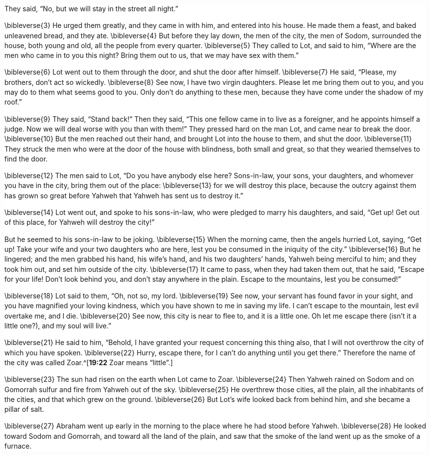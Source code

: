 They said, “No, but we will stay in the street all night.” 

\bibleverse{3} He urged them greatly, and they came in with him, and entered into his house. He made them a feast, and baked unleavened bread, and they ate. \bibleverse{4} But before they lay down, the men of the city, the men of Sodom, surrounded the house, both young and old, all the people from every quarter. \bibleverse{5} They called to Lot, and said to him, “Where are the men who came in to you this night? Bring them out to us, that we may have sex with them.” 

\bibleverse{6} Lot went out to them through the door, and shut the door after himself. \bibleverse{7} He said, “Please, my brothers, don’t act so wickedly. \bibleverse{8} See now, I have two virgin daughters. Please let me bring them out to you, and you may do to them what seems good to you. Only don’t do anything to these men, because they have come under the shadow of my roof.” 

\bibleverse{9} They said, “Stand back!” Then they said, “This one fellow came in to live as a foreigner, and he appoints himself a judge. Now we will deal worse with you than with them!” They pressed hard on the man Lot, and came near to break the door. \bibleverse{10} But the men reached out their hand, and brought Lot into the house to them, and shut the door. \bibleverse{11} They struck the men who were at the door of the house with blindness, both small and great, so that they wearied themselves to find the door. 

\bibleverse{12} The men said to Lot, “Do you have anybody else here? Sons-in-law, your sons, your daughters, and whomever you have in the city, bring them out of the place: \bibleverse{13} for we will destroy this place, because the outcry against them has grown so great before Yahweh that Yahweh has sent us to destroy it.” 

\bibleverse{14} Lot went out, and spoke to his sons-in-law, who were pledged to marry his daughters, and said, “Get up! Get out of this place, for Yahweh will destroy the city!” 

But he seemed to his sons-in-law to be joking. \bibleverse{15} When the morning came, then the angels hurried Lot, saying, “Get up! Take your wife and your two daughters who are here, lest you be consumed in the iniquity of the city.” \bibleverse{16} But he lingered; and the men grabbed his hand, his wife’s hand, and his two daughters’ hands, Yahweh being merciful to him; and they took him out, and set him outside of the city. \bibleverse{17} It came to pass, when they had taken them out, that he said, “Escape for your life! Don’t look behind you, and don’t stay anywhere in the plain. Escape to the mountains, lest you be consumed!” 

\bibleverse{18} Lot said to them, “Oh, not so, my lord. \bibleverse{19} See now, your servant has found favor in your sight, and you have magnified your loving kindness, which you have shown to me in saving my life. I can’t escape to the mountain, lest evil overtake me, and I die. \bibleverse{20} See now, this city is near to flee to, and it is a little one. Oh let me escape there (isn’t it a little one?), and my soul will live.” 

\bibleverse{21} He said to him, “Behold, I have granted your request concerning this thing also, that I will not overthrow the city of which you have spoken. \bibleverse{22} Hurry, escape there, for I can’t do anything until you get there.” Therefore the name of the city was called Zoar.^[**19:22** Zoar means “little”.] 


\bibleverse{23} The sun had risen on the earth when Lot came to Zoar. \bibleverse{24} Then Yahweh rained on Sodom and on Gomorrah sulfur and fire from Yahweh out of the sky. \bibleverse{25} He overthrew those cities, all the plain, all the inhabitants of the cities, and that which grew on the ground. \bibleverse{26} But Lot’s wife looked back from behind him, and she became a pillar of salt. 

\bibleverse{27} Abraham went up early in the morning to the place where he had stood before Yahweh. \bibleverse{28} He looked toward Sodom and Gomorrah, and toward all the land of the plain, and saw that the smoke of the land went up as the smoke of a furnace. 

